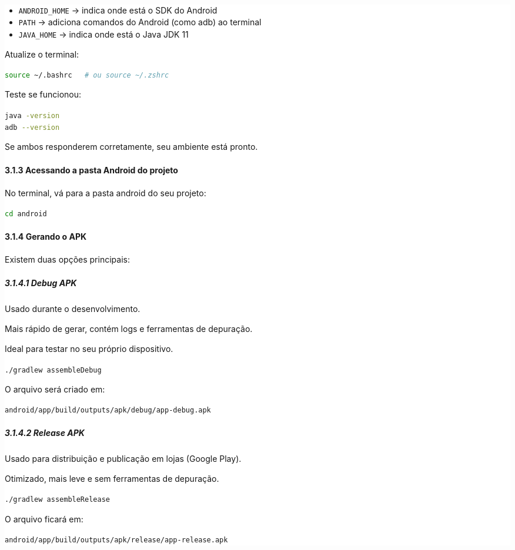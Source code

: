 - `ANDROID_HOME` → indica onde está o SDK do Android
- `PATH` → adiciona comandos do Android (como adb) ao terminal
- `JAVA_HOME` → indica onde está o Java JDK 11

Atualize o terminal:

```bash
source ~/.bashrc   # ou source ~/.zshrc
```

Teste se funcionou:

```bash
java -version
adb --version
```

Se ambos responderem corretamente, seu ambiente está pronto.

#### 3.1.3 Acessando a pasta Android do projeto

No terminal, vá para a pasta android do seu projeto:

```bash
cd android
```

#### 3.1.4 Gerando o APK

Existem duas opções principais:

##### 3.1.4.1 Debug APK

Usado durante o desenvolvimento.

Mais rápido de gerar, contém logs e ferramentas de depuração.

Ideal para testar no seu próprio dispositivo.

```bash
./gradlew assembleDebug
```

O arquivo será criado em:

```
android/app/build/outputs/apk/debug/app-debug.apk
```

##### 3.1.4.2 Release APK

Usado para distribuição e publicação em lojas (Google Play).

Otimizado, mais leve e sem ferramentas de depuração.

```bash
./gradlew assembleRelease
```

O arquivo ficará em:

```
android/app/build/outputs/apk/release/app-release.apk
```
